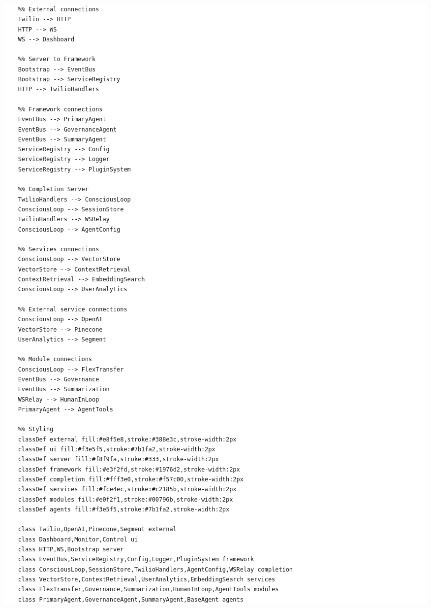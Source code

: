 ```mermaid
    %% External connections
    Twilio --> HTTP
    HTTP --> WS
    WS --> Dashboard
    
    %% Server to Framework
    Bootstrap --> EventBus
    Bootstrap --> ServiceRegistry
    HTTP --> TwilioHandlers
    
    %% Framework connections
    EventBus --> PrimaryAgent
    EventBus --> GovernanceAgent
    EventBus --> SummaryAgent
    ServiceRegistry --> Config
    ServiceRegistry --> Logger
    ServiceRegistry --> PluginSystem
    
    %% Completion Server
    TwilioHandlers --> ConsciousLoop
    ConsciousLoop --> SessionStore
    TwilioHandlers --> WSRelay
    ConsciousLoop --> AgentConfig
    
    %% Services connections
    ConsciousLoop --> VectorStore
    VectorStore --> ContextRetrieval
    ContextRetrieval --> EmbeddingSearch
    ConsciousLoop --> UserAnalytics
    
    %% External service connections
    ConsciousLoop --> OpenAI
    VectorStore --> Pinecone
    UserAnalytics --> Segment
    
    %% Module connections
    ConsciousLoop --> FlexTransfer
    EventBus --> Governance
    EventBus --> Summarization
    WSRelay --> HumanInLoop
    PrimaryAgent --> AgentTools
    
    %% Styling
    classDef external fill:#e8f5e8,stroke:#388e3c,stroke-width:2px
    classDef ui fill:#f3e5f5,stroke:#7b1fa2,stroke-width:2px
    classDef server fill:#f8f9fa,stroke:#333,stroke-width:2px
    classDef framework fill:#e3f2fd,stroke:#1976d2,stroke-width:2px
    classDef completion fill:#fff3e0,stroke:#f57c00,stroke-width:2px
    classDef services fill:#fce4ec,stroke:#c2185b,stroke-width:2px
    classDef modules fill:#e0f2f1,stroke:#00796b,stroke-width:2px
    classDef agents fill:#f3e5f5,stroke:#7b1fa2,stroke-width:2px
    
    class Twilio,OpenAI,Pinecone,Segment external
    class Dashboard,Monitor,Control ui
    class HTTP,WS,Bootstrap server
    class EventBus,ServiceRegistry,Config,Logger,PluginSystem framework
    class ConsciousLoop,SessionStore,TwilioHandlers,AgentConfig,WSRelay completion
    class VectorStore,ContextRetrieval,UserAnalytics,EmbeddingSearch services
    class FlexTransfer,Governance,Summarization,HumanInLoop,AgentTools modules
    class PrimaryAgent,GovernanceAgent,SummaryAgent,BaseAgent agents
```
